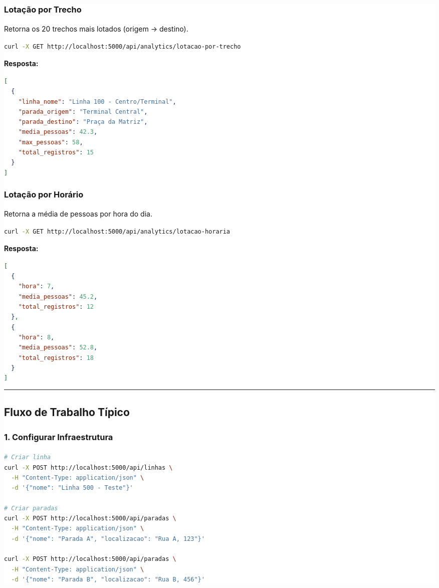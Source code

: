 ### Lotação por Trecho

Retorna os 20 trechos mais lotados (origem → destino).

```bash
curl -X GET http://localhost:5000/api/analytics/lotacao-por-trecho
```

**Resposta:**
```json
[
  {
    "linha_nome": "Linha 100 - Centro/Terminal",
    "parada_origem": "Terminal Central",
    "parada_destino": "Praça da Matriz",
    "media_pessoas": 42.3,
    "max_pessoas": 58,
    "total_registros": 15
  }
]
```

### Lotação por Horário

Retorna a média de pessoas por hora do dia.

```bash
curl -X GET http://localhost:5000/api/analytics/lotacao-horaria
```

**Resposta:**
```json
[
  {
    "hora": 7,
    "media_pessoas": 45.2,
    "total_registros": 12
  },
  {
    "hora": 8,
    "media_pessoas": 52.8,
    "total_registros": 18
  }
]
```

---

## Fluxo de Trabalho Típico

### 1. Configurar Infraestrutura

```bash
# Criar linha
curl -X POST http://localhost:5000/api/linhas \
  -H "Content-Type: application/json" \
  -d '{"nome": "Linha 500 - Teste"}'

# Criar paradas
curl -X POST http://localhost:5000/api/paradas \
  -H "Content-Type: application/json" \
  -d '{"nome": "Parada A", "localizacao": "Rua A, 123"}'

curl -X POST http://localhost:5000/api/paradas \
  -H "Content-Type: application/json" \
  -d '{"nome": "Parada B", "localizacao": "Rua B, 456"}'

```